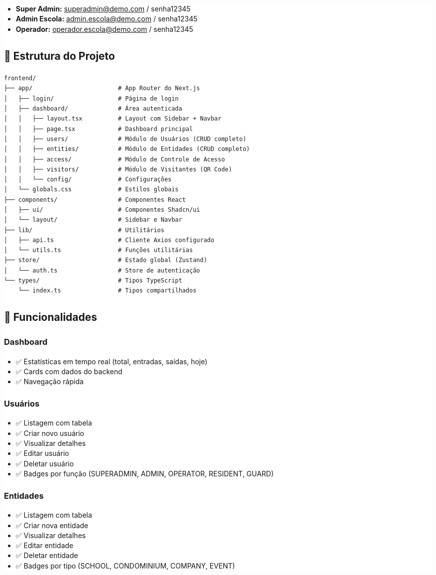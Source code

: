 - **Super Admin:** superadmin@demo.com / senha12345
- **Admin Escola:** admin.escola@demo.com / senha12345
- **Operador:** operador.escola@demo.com / senha12345

## 📁 Estrutura do Projeto

```
frontend/
├── app/                        # App Router do Next.js
│   ├── login/                  # Página de login
│   ├── dashboard/              # Área autenticada
│   │   ├── layout.tsx          # Layout com Sidebar + Navbar
│   │   ├── page.tsx            # Dashboard principal
│   │   ├── users/              # Módulo de Usuários (CRUD completo)
│   │   ├── entities/           # Módulo de Entidades (CRUD completo)
│   │   ├── access/             # Módulo de Controle de Acesso
│   │   ├── visitors/           # Módulo de Visitantes (QR Code)
│   │   └── config/             # Configurações
│   └── globals.css             # Estilos globais
├── components/                 # Componentes React
│   ├── ui/                     # Componentes Shadcn/ui
│   └── layout/                 # Sidebar e Navbar
├── lib/                        # Utilitários
│   ├── api.ts                  # Cliente Axios configurado
│   └── utils.ts                # Funções utilitárias
├── store/                      # Estado global (Zustand)
│   └── auth.ts                 # Store de autenticação
└── types/                      # Tipos TypeScript
    └── index.ts                # Tipos compartilhados
```

## 🎯 Funcionalidades

### Dashboard
- ✅ Estatísticas em tempo real (total, entradas, saídas, hoje)
- ✅ Cards com dados do backend
- ✅ Navegação rápida

### Usuários
- ✅ Listagem com tabela
- ✅ Criar novo usuário
- ✅ Visualizar detalhes
- ✅ Editar usuário
- ✅ Deletar usuário
- ✅ Badges por função (SUPERADMIN, ADMIN, OPERATOR, RESIDENT, GUARD)

### Entidades
- ✅ Listagem com tabela
- ✅ Criar nova entidade
- ✅ Visualizar detalhes
- ✅ Editar entidade
- ✅ Deletar entidade
- ✅ Badges por tipo (SCHOOL, CONDOMINIUM, COMPANY, EVENT)
